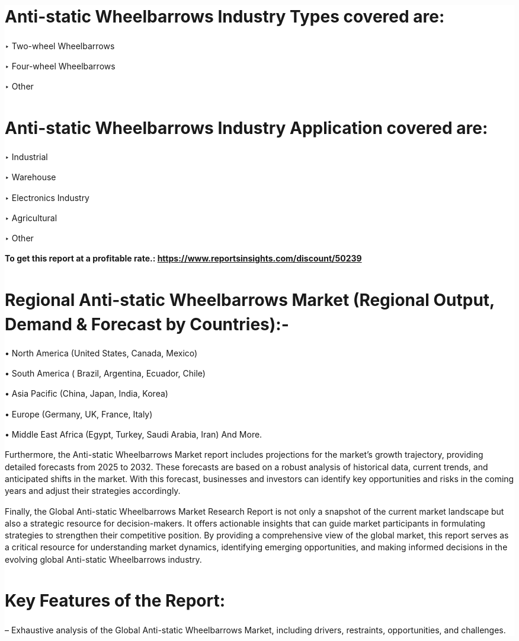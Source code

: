 # <strong>Anti-static Wheelbarrows Industry Types covered are:</strong>

‣ Two-wheel Wheelbarrows

‣ Four-wheel Wheelbarrows

‣ Other

# <strong>Anti-static Wheelbarrows Industry Application covered are:</strong>

‣ Industrial

‣ Warehouse

‣ Electronics Industry

‣ Agricultural

‣ Other

<strong>To get this report at a profitable rate.: <a href=https://www.reportsinsights.com/discount/50239>https://www.reportsinsights.com/discount/50239</a></strong>

# <strong>Regional Anti-static Wheelbarrows Market (Regional Output, Demand &amp; Forecast by Countries):-</strong>

• North America (United States, Canada, Mexico)

• South America ( Brazil, Argentina, Ecuador, Chile)

• Asia Pacific (China, Japan, India, Korea)

• Europe (Germany, UK, France, Italy)

• Middle East Africa (Egypt, Turkey, Saudi Arabia, Iran) And More.

Furthermore, the Anti-static Wheelbarrows Market report includes projections for the market’s growth trajectory, providing detailed forecasts from 2025 to 2032. These forecasts are based on a robust analysis of historical data, current trends, and anticipated shifts in the market. With this forecast, businesses and investors can identify key opportunities and risks in the coming years and adjust their strategies accordingly.

Finally, the Global Anti-static Wheelbarrows Market Research Report is not only a snapshot of the current market landscape but also a strategic resource for decision-makers. It offers actionable insights that can guide market participants in formulating strategies to strengthen their competitive position. By providing a comprehensive view of the global market, this report serves as a critical resource for understanding market dynamics, identifying emerging opportunities, and making informed decisions in the evolving global Anti-static Wheelbarrows industry.

# <strong>Key Features of the Report:</strong>

– Exhaustive analysis of the Global Anti-static Wheelbarrows Market, including drivers, restraints, opportunities, and challenges.
